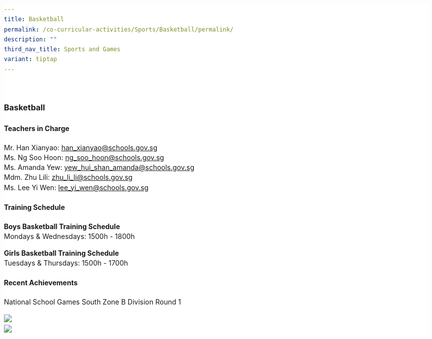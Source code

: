 ```yaml
---
title: Basketball
permalink: /co-curricular-activities/Sports/Basketball/permalink/
description: ""
third_nav_title: Sports and Games
variant: tiptap
---
```

<div class="isomer-image-wrapper">
<img style="width: 100%" height="auto" width="100%" alt="" src="/images/CCA.jpg">
</div>
<h3><strong>Basketball</strong></h3>
<h4>Teachers in Charge</h4>
<p>Mr. Han Xianyao: <a href="mailto:han_xianyao@schools.gov.sg" rel="noopener noreferrer nofollow" target="_blank">han_xianyao@schools.gov.sg</a>
<br>Ms. Ng Soo Hoon: <a href="mailto:ng_soo_hoon@schools.gov.sg" rel="noopener noreferrer nofollow" target="_blank">ng_soo_hoon@schools.gov.sg</a>
<br>Ms. Amanda Yew: <a href="mailto:yew_hui_shan_amanda@schools.gov.sg" rel="noopener noreferrer nofollow" target="_blank">yew_hui_shan_amanda@schools.gov.sg</a>
<br>Mdm. Zhu Lili: <a href="mailto:zhu_li_li@schools.gov.sg" rel="noopener noreferrer nofollow" target="_blank">zhu_li_li@schools.gov.sg</a>
<br>Ms. Lee Yi Wen: <a href="mailto:lee_yi_wen@schools.gov.sg" rel="noopener noreferrer nofollow" target="_blank">lee_yi_wen@schools.gov.sg</a>
</p>
<h4>Training Schedule</h4>
<p><strong>Boys Basketball Training Schedule</strong>
<br>Mondays &amp; Wednesdays: 1500h - 1800h</p>
<p><strong>Girls Basketball Training Schedule</strong>
<br>Tuesdays &amp; Thursdays: 1500h - 1700h</p>
<h4>Recent Achievements</h4>
<p>National School Games South Zone B Division Round 1</p>
<div class="isomer-image-wrapper">
<img style="width:80%" height="auto" width="100%" src="/images/bball1.png">
</div>
<div class="isomer-image-wrapper">
<img style="width:80%" height="auto" width="100%" src="/images/bball2.png">
</div>
<p></p>